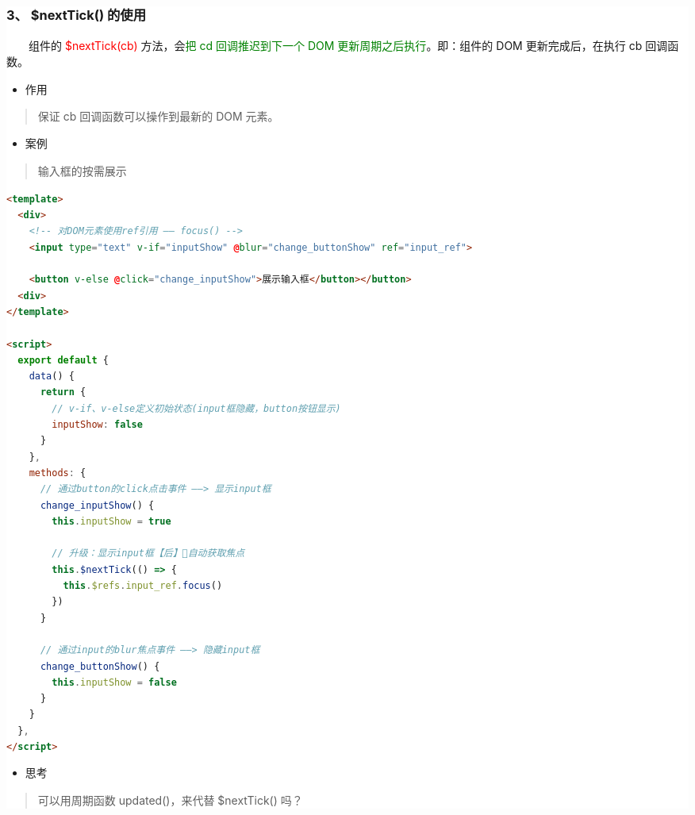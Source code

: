 ### 3、 $nextTick() 的使用

&emsp;&emsp;组件的 <span style="color:red;">$nextTick(cb)</span> 方法，会<span style="color:green;">把 cd 回调推迟到下一个 DOM 更新周期之后执行</span>。即：组件的 DOM 更新完成后，在执行 cb 回调函数。

- 作用

> 保证 cb 回调函数可以操作到最新的 DOM 元素。

- 案例

> 输入框的按需展示

```html
<template>
  <div>
    <!-- 对DOM元素使用ref引用 —— focus() -->
    <input type="text" v-if="inputShow" @blur="change_buttonShow" ref="input_ref">

    <button v-else @click="change_inputShow">展示输入框</button></button>
  <div>
</template>

<script>
  export default {
    data() {
      return {
        // v-if、v-else定义初始状态(input框隐藏，button按钮显示)
        inputShow: false
      }
    },
    methods: {
      // 通过button的click点击事件 ——> 显示input框
      change_inputShow() {
        this.inputShow = true

        // 升级：显示input框【后】🚩自动获取焦点
        this.$nextTick(() => {
          this.$refs.input_ref.focus()
        })
      }

      // 通过input的blur焦点事件 ——> 隐藏input框
      change_buttonShow() {
        this.inputShow = false
      }
    }
  },
</script>
```

- 思考

> 可以用周期函数 updated()，来代替 $nextTick() 吗？
